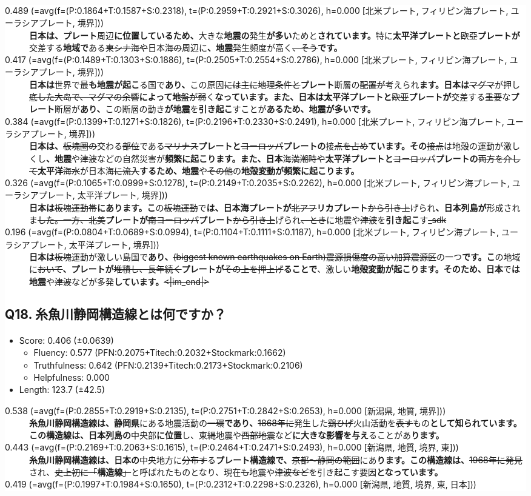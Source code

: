 <dl>
<dt>0.489 (=avg(f=(P:0.1864+T:0.1587+S:0.2318), t=(P:0.2959+T:0.2921+S:0.3026), h=0.000 [北米プレート, フィリピン海プレート, ユーラシアプレート, 境界]))</dt>
<dd><b>日本は、プレート</b>周辺<b>に位置しているため、</b>大きな<b>地震の</b>発生<b>が多い</b>ためと<b>されています。</b>特に<b>太平洋プレートと</b><s>欧亞</s><b>プレートが</b>交差する<b>地域で</b>ある<s>東シナ海や</s>日本海<s>の</s>周辺に<b>、地震</b>発生頻度が高く<s>、そう</s><b>です。</b></dd>
<dt>0.417 (=avg(f=(P:0.1489+T:0.1303+S:0.1886), t=(P:0.2505+T:0.2554+S:0.2786), h=0.000 [北米プレート, フィリピン海プレート, ユーラシアプレート, 境界]))</dt>
<dd><b>日本は</b>世界で最<b>も地震が起こ</b>る国で<b>あり、</b>この原因<s>には主に地理条件と</s><b>プレート</b>断層の<s>配置が</s>考えられ<b>ます。日本は</b><s>マグマ</s>が押し<s>底した大岛で、マグマの余響</s><b>によって地</b><s>盤が弱</s>く<b>なっています。また、日本は太平洋プレートと</b><s>欧亚</s><b>プレートが</b>交差する<s>重要</s>な<b>プレート</b>断層が<b>あり、</b>この断層の動き<b>が地震</b>を<b>引き起こ</b>すことが<b>あるため、地震が多いです。</b></dd>
<dt>0.384 (=avg(f=(P:0.1399+T:0.1271+S:0.1826), t=(P:0.2196+T:0.2330+S:0.2491), h=0.000 [北米プレート, フィリピン海プレート, ユーラシアプレート, 境界]))</dt>
<dd><b>日本は、</b><s>板塊圏の</s>交わる<s>部位</s>である<s>マリナス</s><b>プレートと</b><s>ヨーロッパ</s><b>プレートの</b>接<s>点を占め</s><b>ています。その</b><s>接点</s>は地殻の運動が激しくし<b>、地震</b>や<s>津波</s>などの自然災害が<b>頻繁に起こります。また、日本</b>海<s>満潮時や</s><b>太平洋プレートと</b><s>ヨーロッパ</s><b>プレートの</b><s>両方を介して</s><b>太平洋</b><s>海水</s>が日本海<s>に流入</s><b>するため、地震</b>や<s>その他</s>の<b>地殻変動が頻繁に起こります。</b></dd>
<dt>0.326 (=avg(f=(P:0.1065+T:0.0999+S:0.1278), t=(P:0.2149+T:0.2035+S:0.2262), h=0.000 [北米プレート, フィリピン海プレート, ユーラシアプレート, 太平洋プレート, 境界]))</dt>
<dd><b>日本は</b><s>板塊運動帯</s><b>にあります。こ</b>の<s>板塊運動</s>で<b>は、日本海プレートが</b><s>北アフ</s><b>リカプレート</b><s>から引き上</s>げられ<b>、日本列島が</b>形成されま<s>した。一方、北美</s><b>プレートが</b><s>南ヨーロッパ</s><b>プレート</b><s>から引き上</s>げられ<s>、とき</s>に地震や<s>津波</s>を<b>引き起こ</b>す<s>&#95;sdk</s></dd>
<dt>0.196 (=avg(f=(P:0.0804+T:0.0689+S:0.0994), t=(P:0.1104+T:0.1111+S:0.1187), h=0.000 [北米プレート, フィリピン海プレート, ユーラシアプレート, 太平洋プレート, 境界]))</dt>
<dd><b>日本は</b><s>板塊</s>運動が激しい島国で<b>あり、</b><s>&#40;biggest known earthquakes on Earth&#41;震源損傷度の高い加算震源区</s>の一つ<b>です。こ</b>の地域に<s>おいて</s><b>、プレートが</b><s>堆積し、長年続く</s><b>プレートが</b><s>その上を押上げ</s><b>ることで</b>、激しい<b>地殻変動が起こります。そのため、日本</b>で<b>は地震</b>や<s>津波</s>などが多発<b>しています。</b><s>&lt;&#124;im&#95;end&#124;&gt;</s></dd>
</dl>

## <a name="Q18"></a>Q18. 糸魚川静岡構造線とは何ですか？

- Score: 0.406 (±0.0639)
  - Fluency: 0.577 (PFN:0.2075+Titech:0.2032+Stockmark:0.1662)
  - Truthfulness: 0.642 (PFN:0.2139+Titech:0.2173+Stockmark:0.2106)
  - Helpfulness: 0.000
- Length: 123.7 (±42.5)

<dl>
<dt>0.538 (=avg(f=(P:0.2855+T:0.2919+S:0.2135), t=(P:0.2751+T:0.2842+S:0.2653), h=0.000 [新潟県, 地質, 境界]))</dt>
<dd><b>糸魚川静岡構造線は、静岡県</b>にある地震活動の<s>一環</s><b>であり、</b><s>1868年に</s>発生した<s>鷄ひげ</s>火山活動を<s>表す</s>もの<b>として知られています。この構造線は、日本列島の</b>中央部<b>に位置</b>し、東<s>縄</s>地震や<s>西部地震</s>など<b>に大きな影響を与え</b>ることがあ<b>ります。</b></dd>
<dt>0.443 (=avg(f=(P:0.2169+T:0.2063+S:0.1615), t=(P:0.2464+T:0.2471+S:0.2493), h=0.000 [新潟県, 地質, 境界, 東]))</dt>
<dd><b>糸魚川静岡構造線は、日本の</b>中央地方に<s>分布す</s>る<b>プレート構造線で、</b><s>京都～静岡の範囲</s>にあ<b>ります。この構造線は、</b><s>1968年に発見</s>され、<s>史上初に「</s><b>構造線</b><s>」</s>と呼ばれたものとなり、現在<s>も</s>地震や<s>津波など</s>を引き起こす要因<b>となっています。</b></dd>
<dt>0.419 (=avg(f=(P:0.1997+T:0.1984+S:0.1650), t=(P:0.2312+T:0.2298+S:0.2326), h=0.000 [新潟県, 地質, 境界, 東, 日本]))</dt>
